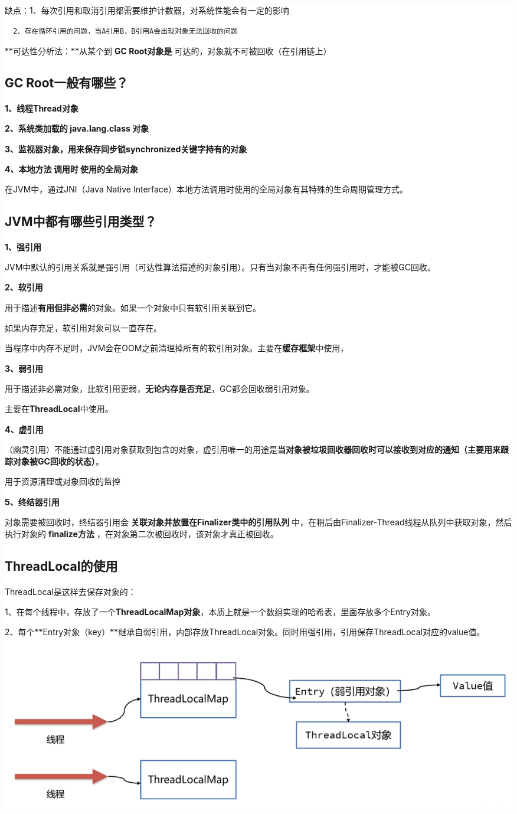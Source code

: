 缺点：1、每次引用和取消引用都需要维护计数器，对系统性能会有一定的影响

      2、存在循环引用的问题，当A引用B，B引用A会出现对象无法回收的问题

**可达性分析法：**从某个到 **GC Root对象是** 可达的，对象就不可被回收（在引用链上）

## GC Root一般有哪些？

**1、线程Thread对象**

**2、系统类加载的 java.lang.class 对象**

**3、监视器对象，用来保存同步锁synchronized关键字持有的对象**

**4、本地方法 调用时 使用的全局对象**

在JVM中，通过JNI（Java Native Interface）本地方法调用时使用的全局对象有其特殊的生命周期管理方式。

## JVM中都有哪些引用类型？

**1、强引用**

JVM中默认的引用关系就是强引用（可达性算法描述的对象引用）。只有当对象不再有任何强引用时，才能被GC回收。

**2、软引用**

用于描述**有用但非必需**的对象。如果一个对象中只有软引用关联到它。

如果内存充足，软引用对象可以一直存在。

当程序中内存不足时，JVM会在OOM之前清理掉所有的软引用对象。主要在**缓存框架**中使用，

**3、弱引用**

用于描述非必需对象，比软引用更弱，**无论内存是否充足**，GC都会回收弱引用对象。

主要在**ThreadLocal**中使用。

**4、虚引用**

（幽灵引用）不能通过虚引用对象获取到包含的对象，虚引用唯一的用途是**当对象被垃圾回收器回收时可以接收到对应的通知（主要用来跟踪对象被GC回收的状态）**。

用于资源清理或对象回收的监控

**5、终结器引用**

对象需要被回收时，终结器引用会 **关联对象并放置在Finalizer类中的引用队列** 中，在稍后由Finalizer-Thread线程从队列中获取对象，然后执行对象的 **finalize方法** ，在对象第二次被回收时，该对象才真正被回收。

## ThreadLocal的使用

ThreadLocal是这样去保存对象的：

1、在每个线程中，存放了一个**ThreadLocalMap对象**，本质上就是一个数组实现的哈希表，里面存放多个Entry对象。

2、每个**Entry对象（key）**继承自弱引用，内部存放ThreadLocal对象。同时用强引用，引用保存ThreadLocal对应的value值。

![image.png](Java%20JVM%20d170aaf652a54b18a44ce90020059075/image%205.png)
